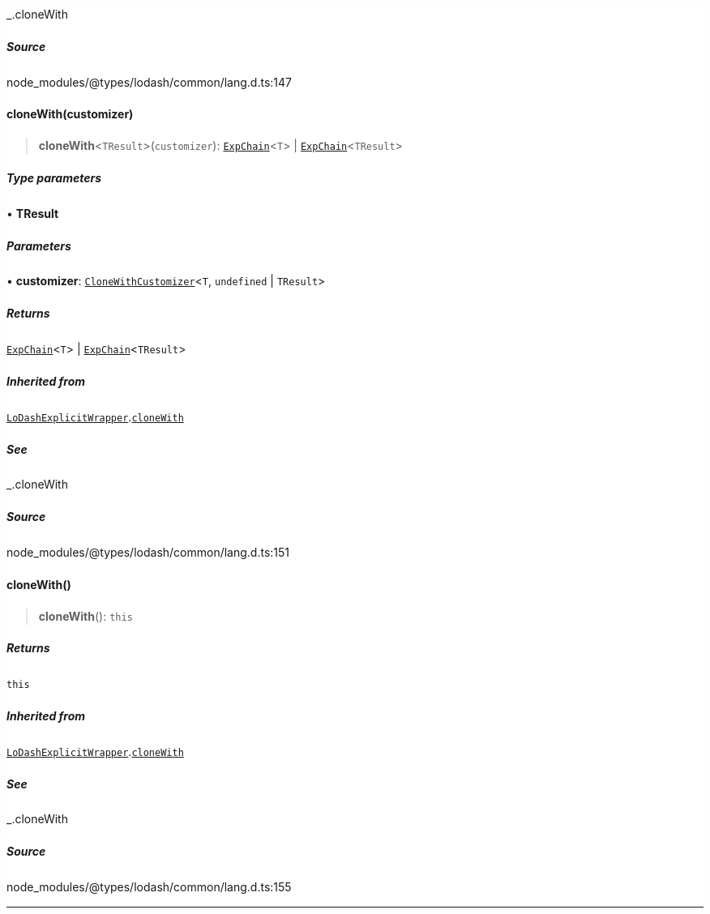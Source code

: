 \_.cloneWith

##### Source

node_modules/@types/lodash/common/lang.d.ts:147

#### cloneWith(customizer)

> **cloneWith**\<`TResult`\>(`customizer`): [`ExpChain`](../type-aliases/ExpChain.md)\<`T`\> \|
> [`ExpChain`](../type-aliases/ExpChain.md)\<`TResult`\>

##### Type parameters

• **TResult**

##### Parameters

• **customizer**: [`CloneWithCustomizer`](../type-aliases/CloneWithCustomizer.md)\<`T`, `undefined`
\| `TResult`\>

##### Returns

[`ExpChain`](../type-aliases/ExpChain.md)\<`T`\> \|
[`ExpChain`](../type-aliases/ExpChain.md)\<`TResult`\>

##### Inherited from

[`LoDashExplicitWrapper`](LoDashExplicitWrapper.md).[`cloneWith`](LoDashExplicitWrapper.md#clonewith)

##### See

\_.cloneWith

##### Source

node_modules/@types/lodash/common/lang.d.ts:151

#### cloneWith()

> **cloneWith**(): `this`

##### Returns

`this`

##### Inherited from

[`LoDashExplicitWrapper`](LoDashExplicitWrapper.md).[`cloneWith`](LoDashExplicitWrapper.md#clonewith)

##### See

\_.cloneWith

##### Source

node_modules/@types/lodash/common/lang.d.ts:155

---